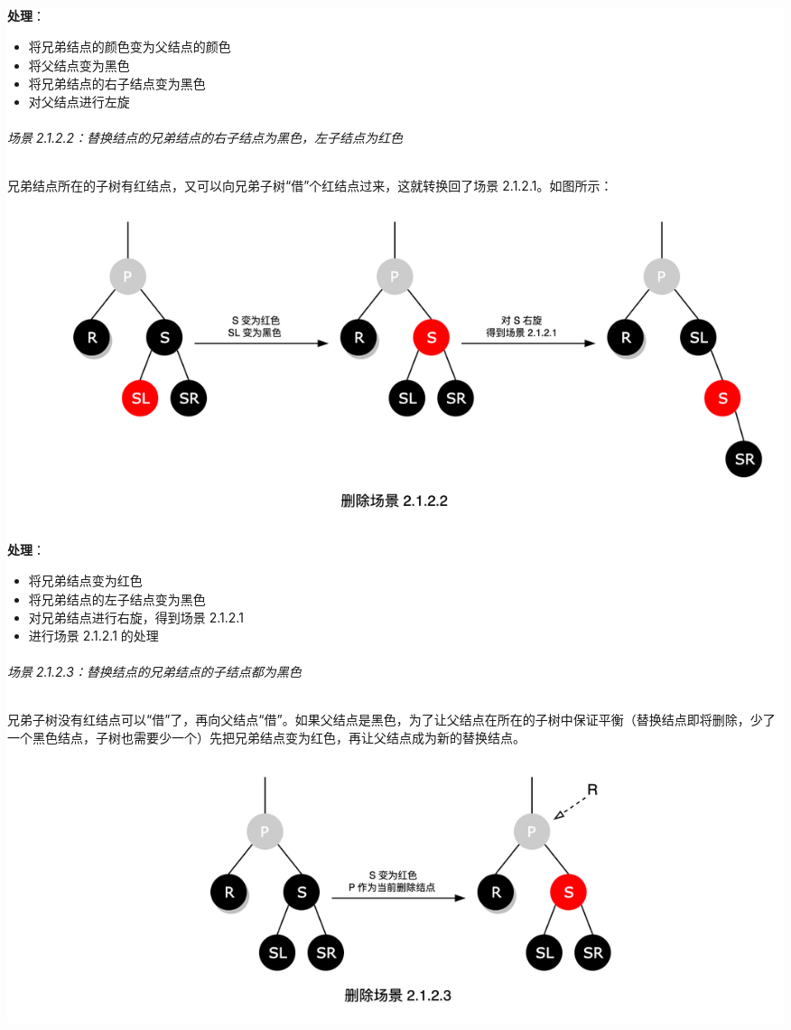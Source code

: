 **处理**：

- 将兄弟结点的颜色变为父结点的颜色
- 将父结点变为黑色
- 将兄弟结点的右子结点变为黑色
- 对父结点进行左旋

###### 场景 2.1.2.2：替换结点的兄弟结点的右子结点为黑色，左子结点为红色

兄弟结点所在的子树有红结点，又可以向兄弟子树“借”个红结点过来，这就转换回了场景 2.1.2.1。如图所示：

![img](al_06红黑树/rbtree-delete-2-1-2-2.png)

**处理**：

- 将兄弟结点变为红色
- 将兄弟结点的左子结点变为黑色
- 对兄弟结点进行右旋，得到场景 2.1.2.1
- 进行场景 2.1.2.1 的处理

###### 场景 2.1.2.3：替换结点的兄弟结点的子结点都为黑色

兄弟子树没有红结点可以“借”了，再向父结点“借”。如果父结点是黑色，为了让父结点在所在的子树中保证平衡（替换结点即将删除，少了一个黑色结点，子树也需要少一个）先把兄弟结点变为红色，再让父结点成为新的替换结点。

![img](al_06红黑树/rbtree-delete-2-1-2-3.png)
